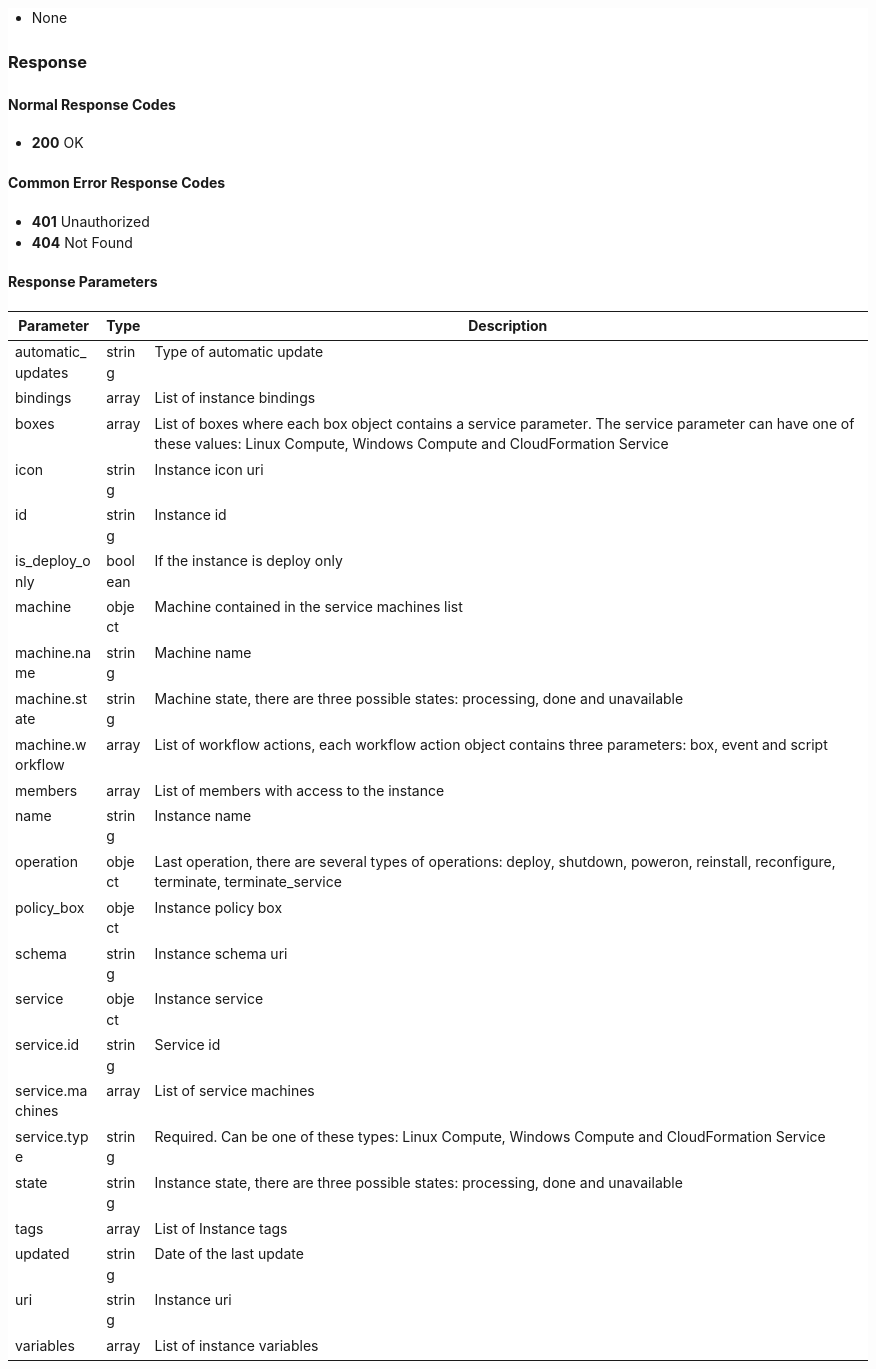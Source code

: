 * None

### Response
#### Normal Response Codes

- **200** OK

#### Common Error Response Codes

- **401** Unauthorized
- **404** Not Found

#### Response Parameters

| Parameter | Type | Description |
|-----------|------|-------------|
| automatic_updates | string | Type of automatic update |
| bindings | array | List of instance bindings |
| boxes | array | List of boxes where each box object contains a service parameter. The service parameter can have one of these values: Linux Compute, Windows Compute and CloudFormation Service |
| icon | string | Instance icon uri |
| id | string | Instance id |
| is_deploy_only | boolean | If the instance is deploy only |
| machine | object | Machine contained in the service machines list |
| machine.name | string | Machine name |
| machine.state | string | Machine state, there are three possible states: processing, done and unavailable |
| machine.workflow | array | List of workflow actions, each workflow action object contains three parameters: box, event and script |
| members | array | List of members with access to the instance |
| name | string | Instance name |
| operation | object | Last operation, there are several types of operations: deploy, shutdown, poweron, reinstall, reconfigure, terminate, terminate_service |
| policy_box | object | Instance policy box |
| schema | string | Instance schema uri |
| service | object | Instance service |
| service.id | string | Service id |
| service.machines | array | List of service machines |
| service.type | string | Required. Can be one of these types: Linux Compute, Windows Compute and CloudFormation Service |
| state | string | Instance state, there are three possible states: processing, done and unavailable |
| tags | array | List of Instance tags |
| updated | string | Date of the last update |
| uri | string | Instance uri |
| variables | array | List of instance variables |
